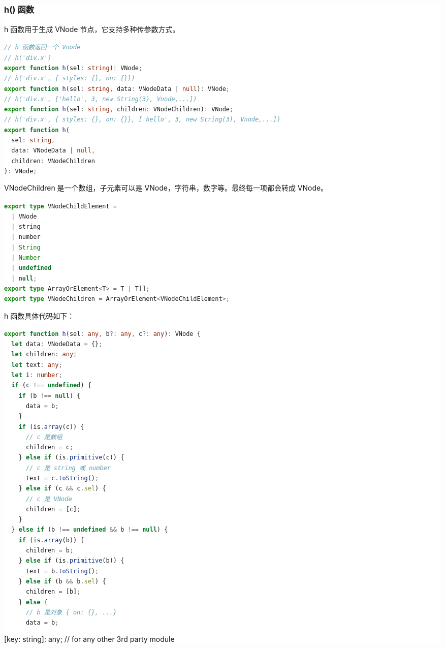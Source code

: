### h() 函数

h 函数用于生成 VNode 节点，它支持多种传参数方式。

```ts
// h 函数返回一个 Vnode
// h('div.x')
export function h(sel: string): VNode;
// h('div.x', { styles: {}, on: {}})
export function h(sel: string, data: VNodeData | null): VNode;
// h('div.x', ['hello', 3, new String(3), Vnode,...])
export function h(sel: string, children: VNodeChildren): VNode;
// h('div.x', { styles: {}, on: {}}, ['hello', 3, new String(3), Vnode,...])
export function h(
  sel: string,
  data: VNodeData | null,
  children: VNodeChildren
): VNode;
```

VNodeChildren 是一个数组，子元素可以是 VNode，字符串，数字等。最终每一项都会转成 VNode。

```ts
export type VNodeChildElement =
  | VNode
  | string
  | number
  | String
  | Number
  | undefined
  | null;
export type ArrayOrElement<T> = T | T[];
export type VNodeChildren = ArrayOrElement<VNodeChildElement>;
```

h 函数具体代码如下：

```ts
export function h(sel: any, b?: any, c?: any): VNode {
  let data: VNodeData = {};
  let children: any;
  let text: any;
  let i: number;
  if (c !== undefined) {
    if (b !== null) {
      data = b;
    }
    if (is.array(c)) {
      // c 是数组
      children = c;
    } else if (is.primitive(c)) {
      // c 是 string 或 number
      text = c.toString();
    } else if (c && c.sel) {
      // c 是 VNode
      children = [c];
    }
  } else if (b !== undefined && b !== null) {
    if (is.array(b)) {
      children = b;
    } else if (is.primitive(b)) {
      text = b.toString();
    } else if (b && b.sel) {
      children = [b];
    } else {
      // b 是对象 { on: {}, ...}
      data = b;
```

  [key: string]: any; // for any other 3rd party module